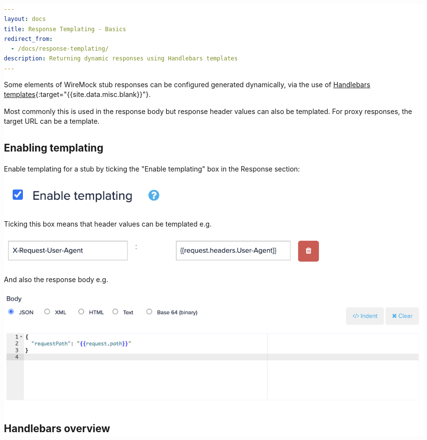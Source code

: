 ```yaml
---
layout: docs
title: Response Templating - Basics
redirect_from:
  - /docs/response-templating/
description: Returning dynamic responses using Handlebars templates
---
```


Some elements of WireMock stub responses can be configured generated dynamically, via the use of [Handlebars templates](https://github.com/jknack/handlebars.java){:target="{{site.data.misc.blank}}"}.

Most commonly this is used in the response body but response header values can also
be templated. For proxy responses, the target URL can be a template.

## Enabling templating

Enable templating for a stub by ticking the "Enable templating" box in the Response section:

<img src="/images/screenshots/enable-response-templating-screenshot.png" title="Enable templating" style="height: 60px" class="boxed-image"/>

Ticking this box means that header values can be templated e.g.

<img src="/images/screenshots/header-template-screenshot.png" title="Header template" style="height: 60px"/>

And also the response body e.g.

<img src="/images/screenshots/body-template-screenshot.png" title="Body template" />

## Handlebars overview
